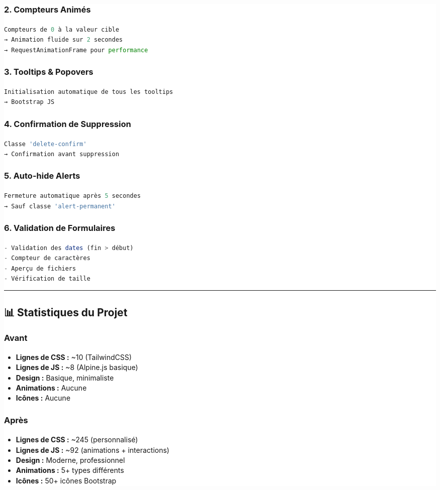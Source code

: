 ### 2. **Compteurs Animés**
```javascript
Compteurs de 0 à la valeur cible
→ Animation fluide sur 2 secondes
→ RequestAnimationFrame pour performance
```

### 3. **Tooltips & Popovers**
```javascript
Initialisation automatique de tous les tooltips
→ Bootstrap JS
```

### 4. **Confirmation de Suppression**
```javascript
Classe 'delete-confirm'
→ Confirmation avant suppression
```

### 5. **Auto-hide Alerts**
```javascript
Fermeture automatique après 5 secondes
→ Sauf classe 'alert-permanent'
```

### 6. **Validation de Formulaires**
```javascript
- Validation des dates (fin > début)
- Compteur de caractères
- Aperçu de fichiers
- Vérification de taille
```

---

## 📊 Statistiques du Projet

### Avant
- **Lignes de CSS :** ~10 (TailwindCSS)
- **Lignes de JS :** ~8 (Alpine.js basique)
- **Design :** Basique, minimaliste
- **Animations :** Aucune
- **Icônes :** Aucune

### Après
- **Lignes de CSS :** ~245 (personnalisé)
- **Lignes de JS :** ~92 (animations + interactions)
- **Design :** Moderne, professionnel
- **Animations :** 5+ types différents
- **Icônes :** 50+ icônes Bootstrap
